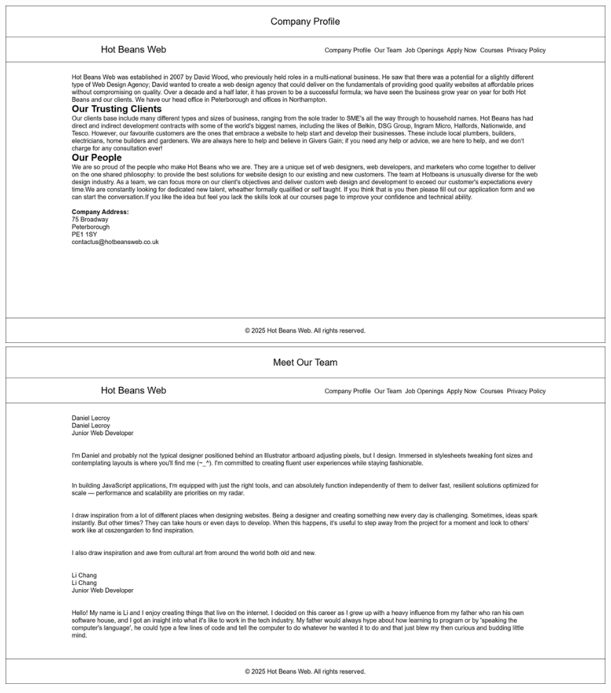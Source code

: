 ![Hot Beans Web](https://github.com/KaneKirwan/kanekirwan.github.io/blob/main/images/2%20(2).png)
![Hot Beans Web](https://github.com/KaneKirwan/kanekirwan.github.io/blob/main/images/2%20(3).png)